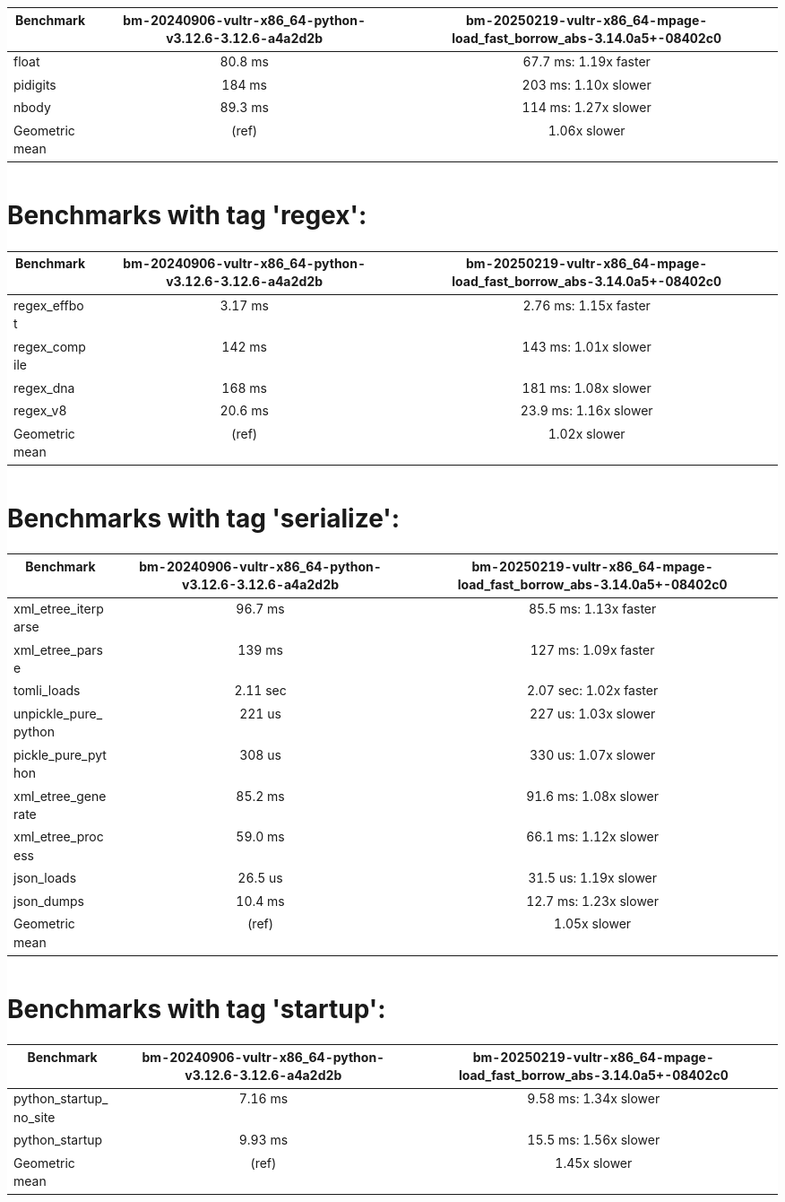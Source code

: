 | Benchmark      | bm-20240906-vultr-x86_64-python-v3.12.6-3.12.6-a4a2d2b | bm-20250219-vultr-x86_64-mpage-load_fast_borrow_abs-3.14.0a5+-08402c0 |
|----------------|:------------------------------------------------------:|:---------------------------------------------------------------------:|
| float          | 80.8 ms                                                | 67.7 ms: 1.19x faster                                                 |
| pidigits       | 184 ms                                                 | 203 ms: 1.10x slower                                                  |
| nbody          | 89.3 ms                                                | 114 ms: 1.27x slower                                                  |
| Geometric mean | (ref)                                                  | 1.06x slower                                                          |

Benchmarks with tag 'regex':
============================

| Benchmark      | bm-20240906-vultr-x86_64-python-v3.12.6-3.12.6-a4a2d2b | bm-20250219-vultr-x86_64-mpage-load_fast_borrow_abs-3.14.0a5+-08402c0 |
|----------------|:------------------------------------------------------:|:---------------------------------------------------------------------:|
| regex_effbot   | 3.17 ms                                                | 2.76 ms: 1.15x faster                                                 |
| regex_compile  | 142 ms                                                 | 143 ms: 1.01x slower                                                  |
| regex_dna      | 168 ms                                                 | 181 ms: 1.08x slower                                                  |
| regex_v8       | 20.6 ms                                                | 23.9 ms: 1.16x slower                                                 |
| Geometric mean | (ref)                                                  | 1.02x slower                                                          |

Benchmarks with tag 'serialize':
================================

| Benchmark            | bm-20240906-vultr-x86_64-python-v3.12.6-3.12.6-a4a2d2b | bm-20250219-vultr-x86_64-mpage-load_fast_borrow_abs-3.14.0a5+-08402c0 |
|----------------------|:------------------------------------------------------:|:---------------------------------------------------------------------:|
| xml_etree_iterparse  | 96.7 ms                                                | 85.5 ms: 1.13x faster                                                 |
| xml_etree_parse      | 139 ms                                                 | 127 ms: 1.09x faster                                                  |
| tomli_loads          | 2.11 sec                                               | 2.07 sec: 1.02x faster                                                |
| unpickle_pure_python | 221 us                                                 | 227 us: 1.03x slower                                                  |
| pickle_pure_python   | 308 us                                                 | 330 us: 1.07x slower                                                  |
| xml_etree_generate   | 85.2 ms                                                | 91.6 ms: 1.08x slower                                                 |
| xml_etree_process    | 59.0 ms                                                | 66.1 ms: 1.12x slower                                                 |
| json_loads           | 26.5 us                                                | 31.5 us: 1.19x slower                                                 |
| json_dumps           | 10.4 ms                                                | 12.7 ms: 1.23x slower                                                 |
| Geometric mean       | (ref)                                                  | 1.05x slower                                                          |

Benchmarks with tag 'startup':
==============================

| Benchmark              | bm-20240906-vultr-x86_64-python-v3.12.6-3.12.6-a4a2d2b | bm-20250219-vultr-x86_64-mpage-load_fast_borrow_abs-3.14.0a5+-08402c0 |
|------------------------|:------------------------------------------------------:|:---------------------------------------------------------------------:|
| python_startup_no_site | 7.16 ms                                                | 9.58 ms: 1.34x slower                                                 |
| python_startup         | 9.93 ms                                                | 15.5 ms: 1.56x slower                                                 |
| Geometric mean         | (ref)                                                  | 1.45x slower                                                          |
